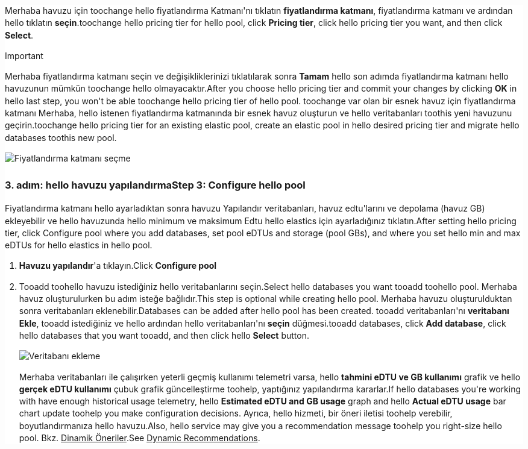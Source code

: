 <span data-ttu-id="bc7c7-135">Merhaba havuzu için toochange hello fiyatlandırma Katmanı'nı tıklatın **fiyatlandırma katmanı**, fiyatlandırma katmanı ve ardından hello tıklatın **seçin**.</span><span class="sxs-lookup"><span data-stu-id="bc7c7-135">toochange hello pricing tier for hello pool, click **Pricing tier**, click hello pricing tier you want, and then click **Select**.</span></span>

> [!IMPORTANT]
> <span data-ttu-id="bc7c7-136">Merhaba fiyatlandırma katmanı seçin ve değişikliklerinizi tıklatılarak sonra **Tamam** hello son adımda fiyatlandırma katmanı hello havuzunun mümkün toochange hello olmayacaktır.</span><span class="sxs-lookup"><span data-stu-id="bc7c7-136">After you choose hello pricing tier and commit your changes by clicking **OK** in hello last step, you won't be able toochange hello pricing tier of hello pool.</span></span> <span data-ttu-id="bc7c7-137">toochange var olan bir esnek havuz için fiyatlandırma katmanı Merhaba, hello istenen fiyatlandırma katmanında bir esnek havuz oluşturun ve hello veritabanları toothis yeni havuzunu geçirin.</span><span class="sxs-lookup"><span data-stu-id="bc7c7-137">toochange hello pricing tier for an existing elastic pool, create an elastic pool in hello desired pricing tier and migrate hello databases toothis new pool.</span></span>
>

![Fiyatlandırma katmanı seçme](./media/sql-database-elastic-pool-create-portal/pricing-tier.png)

### <a name="step-3-configure-hello-pool"></a><span data-ttu-id="bc7c7-139">3. adım: hello havuzu yapılandırma</span><span class="sxs-lookup"><span data-stu-id="bc7c7-139">Step 3: Configure hello pool</span></span>

<span data-ttu-id="bc7c7-140">Fiyatlandırma katmanı hello ayarladıktan sonra havuzu Yapılandır veritabanları, havuz edtu'larını ve depolama (havuz GB) ekleyebilir ve hello havuzunda hello minimum ve maksimum Edtu hello elastics için ayarladığınız tıklatın.</span><span class="sxs-lookup"><span data-stu-id="bc7c7-140">After setting hello pricing tier, click Configure pool where you add databases, set pool eDTUs and storage (pool GBs), and where you set hello min and max eDTUs for hello elastics in hello pool.</span></span>

1. <span data-ttu-id="bc7c7-141">**Havuzu yapılandır**'a tıklayın.</span><span class="sxs-lookup"><span data-stu-id="bc7c7-141">Click **Configure pool**</span></span>
2. <span data-ttu-id="bc7c7-142">Tooadd toohello havuzu istediğiniz hello veritabanlarını seçin.</span><span class="sxs-lookup"><span data-stu-id="bc7c7-142">Select hello databases you want tooadd toohello pool.</span></span> <span data-ttu-id="bc7c7-143">Merhaba havuz oluşturulurken bu adım isteğe bağlıdır.</span><span class="sxs-lookup"><span data-stu-id="bc7c7-143">This step is optional while creating hello pool.</span></span> <span data-ttu-id="bc7c7-144">Merhaba havuzu oluşturulduktan sonra veritabanları eklenebilir.</span><span class="sxs-lookup"><span data-stu-id="bc7c7-144">Databases can be added after hello pool has been created.</span></span>
    <span data-ttu-id="bc7c7-145">tooadd veritabanları'nı **veritabanı Ekle**, tooadd istediğiniz ve hello ardından hello veritabanları'nı **seçin** düğmesi.</span><span class="sxs-lookup"><span data-stu-id="bc7c7-145">tooadd databases, click **Add database**, click hello databases that you want tooadd, and then click hello **Select** button.</span></span>

    ![Veritabanı ekleme](./media/sql-database-elastic-pool-create-portal/add-databases.png)

    <span data-ttu-id="bc7c7-147">Merhaba veritabanları ile çalışırken yeterli geçmiş kullanımı telemetri varsa, hello **tahmini eDTU ve GB kullanımı** grafik ve hello **gerçek eDTU kullanımı** çubuk grafik güncelleştirme toohelp, yaptığınız yapılandırma kararlar.</span><span class="sxs-lookup"><span data-stu-id="bc7c7-147">If hello databases you're working with have enough historical usage telemetry, hello **Estimated eDTU and GB usage** graph and hello **Actual eDTU usage** bar chart update toohelp you make configuration decisions.</span></span> <span data-ttu-id="bc7c7-148">Ayrıca, hello hizmeti, bir öneri iletisi toohelp verebilir, boyutlandırmanıza hello havuzu.</span><span class="sxs-lookup"><span data-stu-id="bc7c7-148">Also, hello service may give you a recommendation message toohelp you right-size hello pool.</span></span> <span data-ttu-id="bc7c7-149">Bkz. [Dinamik Öneriler](#understand-elastic-pool-recommendations).</span><span class="sxs-lookup"><span data-stu-id="bc7c7-149">See [Dynamic Recommendations](#understand-elastic-pool-recommendations).</span></span>


[1]: ./media/sql-database-elastic-pool-manage-portal/configure-pool.png
[2]: ./media/sql-database-elastic-pool-manage-portal/basic.png
[3]: ./media/sql-database-elastic-pool-manage-portal/basic-2.png
[4]: ./media/sql-database-elastic-pool-manage-portal/basic-3.png
[5]: ./media/sql-database-elastic-pool-manage-portal/elastic-jobs.png
[6]: ./media/sql-database-elastic-pool-manage-portal/edit-metric.png
[7]: ./media/sql-database-elastic-pool-manage-portal/select-dbs.png
[8]: ./media/sql-database-elastic-pool-manage-portal/db-utilization.png
[9]: ./media/sql-database-elastic-pool-manage-portal/metric.png
